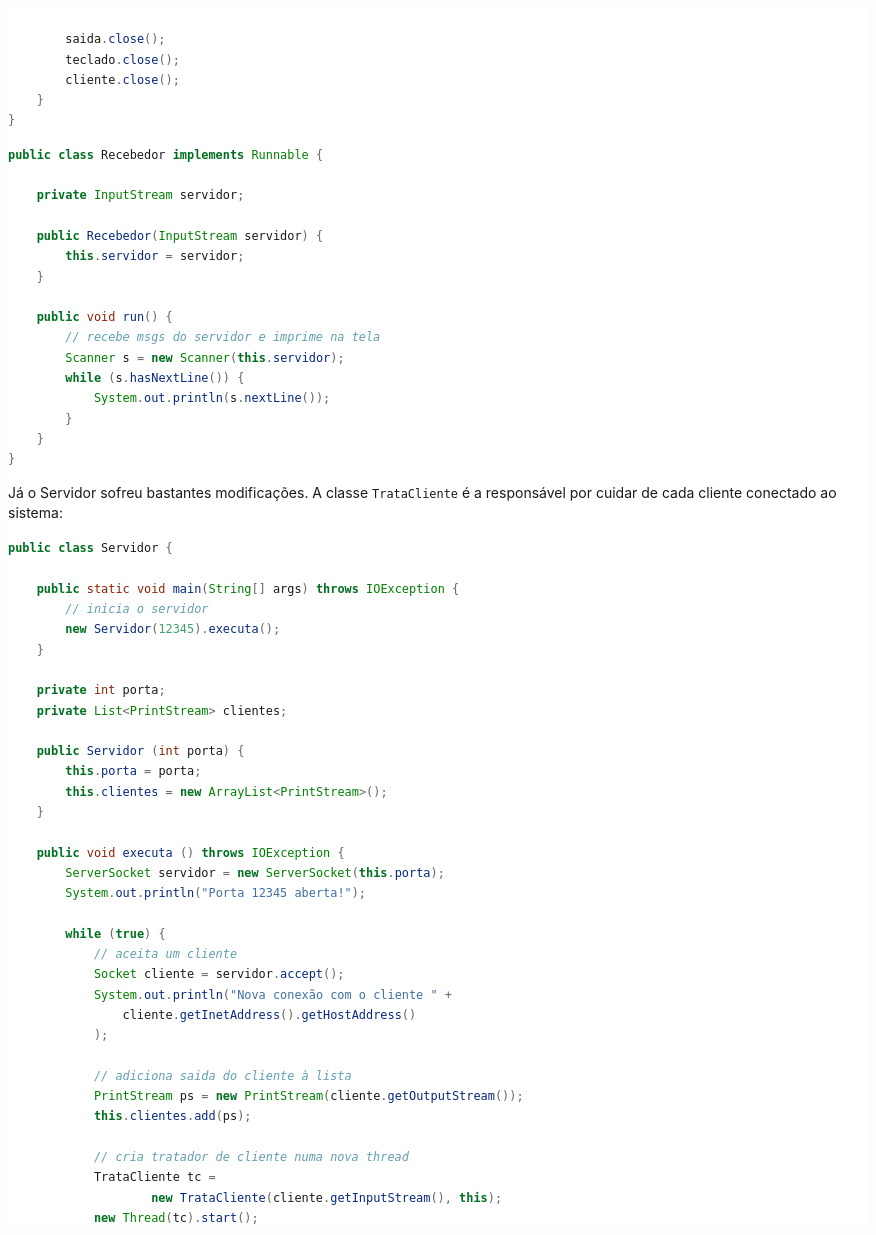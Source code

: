 ``` java
		
		saida.close();
		teclado.close();
		cliente.close();		
	}
}
```
``` java
public class Recebedor implements Runnable {

	private InputStream servidor;

	public Recebedor(InputStream servidor) {
		this.servidor = servidor;
	}

	public void run() {
		// recebe msgs do servidor e imprime na tela
		Scanner s = new Scanner(this.servidor);
		while (s.hasNextLine()) {
			System.out.println(s.nextLine());
		}
	}
}
```

Já o Servidor sofreu bastantes modificações. A classe `TrataCliente` é a responsável por cuidar de
cada cliente conectado ao sistema:

``` java
public class Servidor {

	public static void main(String[] args) throws IOException {
		// inicia o servidor
		new Servidor(12345).executa();
	}
	
	private int porta;
	private List<PrintStream> clientes;
	
	public Servidor (int porta) {
		this.porta = porta;
		this.clientes = new ArrayList<PrintStream>();
	}
	
	public void executa () throws IOException {
		ServerSocket servidor = new ServerSocket(this.porta);
		System.out.println("Porta 12345 aberta!");
		
		while (true) {
			// aceita um cliente
			Socket cliente = servidor.accept();
			System.out.println("Nova conexão com o cliente " + 	
				cliente.getInetAddress().getHostAddress()
			);
			
			// adiciona saida do cliente à lista
			PrintStream ps = new PrintStream(cliente.getOutputStream());
			this.clientes.add(ps);
			
			// cria tratador de cliente numa nova thread
			TrataCliente tc = 
					new TrataCliente(cliente.getInputStream(), this);
			new Thread(tc).start();
```